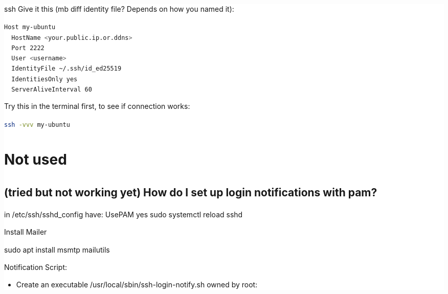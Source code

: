 
ssh
Give it this (mb diff identity file? Depends on how you named it):
```sh
Host my-ubuntu
  HostName <your.public.ip.or.ddns>
  Port 2222
  User <username>
  IdentityFile ~/.ssh/id_ed25519
  IdentitiesOnly yes
  ServerAliveInterval 60
```

Try this in the terminal first, to see if connection works:
```sh
ssh -vvv my-ubuntu
```








































# Not used

## (tried but not working yet) How do I set up login notifications with pam?
in   /etc/ssh/sshd_config    have:    UsePAM yes
sudo systemctl reload sshd


  Install Mailer

 sudo apt install msmtp mailutils

  Notification Script:
  - Create an executable /usr/local/sbin/ssh-login-notify.sh owned by root:
